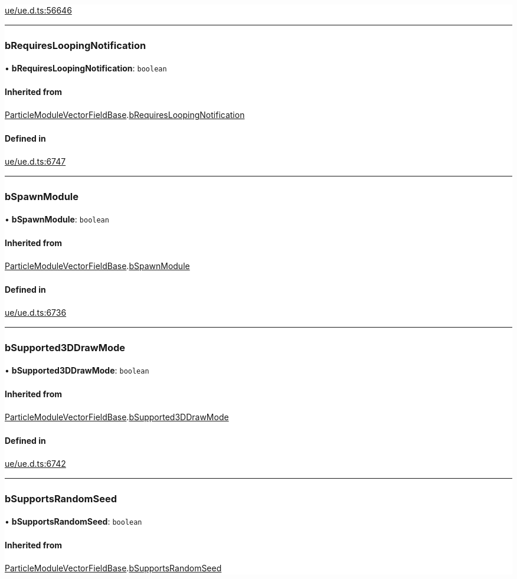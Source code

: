 [ue/ue.d.ts:56646](https://github.com/YugMetaverse/yug_typings/blob/b7d9b19/ue/ue.d.ts#L56646)

___

### bRequiresLoopingNotification

• **bRequiresLoopingNotification**: `boolean`

#### Inherited from

[ParticleModuleVectorFieldBase](ue_ue.ParticleModuleVectorFieldBase.md).[bRequiresLoopingNotification](ue_ue.ParticleModuleVectorFieldBase.md#brequiresloopingnotification)

#### Defined in

[ue/ue.d.ts:6747](https://github.com/YugMetaverse/yug_typings/blob/b7d9b19/ue/ue.d.ts#L6747)

___

### bSpawnModule

• **bSpawnModule**: `boolean`

#### Inherited from

[ParticleModuleVectorFieldBase](ue_ue.ParticleModuleVectorFieldBase.md).[bSpawnModule](ue_ue.ParticleModuleVectorFieldBase.md#bspawnmodule)

#### Defined in

[ue/ue.d.ts:6736](https://github.com/YugMetaverse/yug_typings/blob/b7d9b19/ue/ue.d.ts#L6736)

___

### bSupported3DDrawMode

• **bSupported3DDrawMode**: `boolean`

#### Inherited from

[ParticleModuleVectorFieldBase](ue_ue.ParticleModuleVectorFieldBase.md).[bSupported3DDrawMode](ue_ue.ParticleModuleVectorFieldBase.md#bsupported3ddrawmode)

#### Defined in

[ue/ue.d.ts:6742](https://github.com/YugMetaverse/yug_typings/blob/b7d9b19/ue/ue.d.ts#L6742)

___

### bSupportsRandomSeed

• **bSupportsRandomSeed**: `boolean`

#### Inherited from

[ParticleModuleVectorFieldBase](ue_ue.ParticleModuleVectorFieldBase.md).[bSupportsRandomSeed](ue_ue.ParticleModuleVectorFieldBase.md#bsupportsrandomseed)
